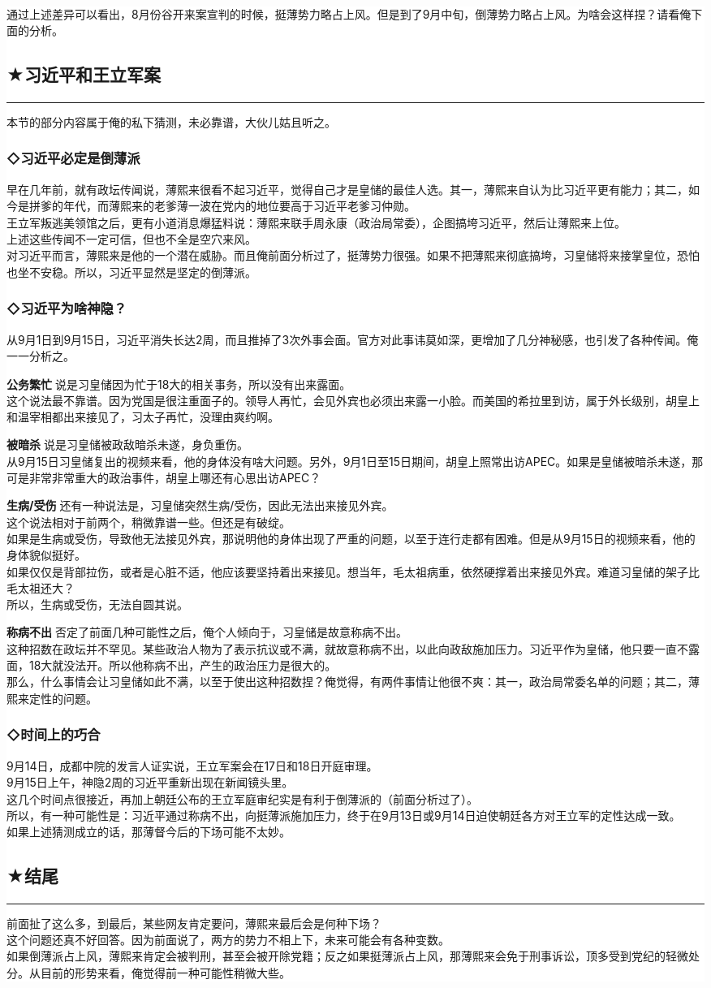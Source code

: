  通过上述差异可以看出，8月份谷开来案宣判的时候，挺薄势力略占上风。但是到了9月中旬，倒薄势力略占上风。为啥会这样捏？请看俺下面的分析。  
   
 ## ★习近平和王立军案
---------

  
 本节的部分内容属于俺的私下猜测，未必靠谱，大伙儿姑且听之。  
   
 ### ◇习近平必定是倒薄派

  
 早在几年前，就有政坛传闻说，薄熙来很看不起习近平，觉得自己才是皇储的最佳人选。其一，薄熙来自认为比习近平更有能力；其二，如今是拼爹的年代，而薄熙来的老爹薄一波在党内的地位要高于习近平老爹习仲勋。  
 王立军叛逃美领馆之后，更有小道消息爆猛料说：薄熙来联手周永康（政治局常委），企图搞垮习近平，然后让薄熙来上位。  
 上述这些传闻不一定可信，但也不全是空穴来风。  
 对习近平而言，薄熙来是他的一个潜在威胁。而且俺前面分析过了，挺薄势力很强。如果不把薄熙来彻底搞垮，习皇储将来接掌皇位，恐怕也坐不安稳。所以，习近平显然是坚定的倒薄派。  
   
 ### ◇习近平为啥神隐？

  
 从9月1日到9月15日，习近平消失长达2周，而且推掉了3次外事会面。官方对此事讳莫如深，更增加了几分神秘感，也引发了各种传闻。俺一一分析之。  
   
 **公务繁忙** 
 说是习皇储因为忙于18大的相关事务，所以没有出来露面。  
 这个说法最不靠谱。因为党国是很注重面子的。领导人再忙，会见外宾也必须出来露一小脸。而美国的希拉里到访，属于外长级别，胡皇上和温宰相都出来接见了，习太子再忙，没理由爽约啊。  
   
 **被暗杀** 
 说是习皇储被政敌暗杀未遂，身负重伤。  
 从9月15日习皇储复出的视频来看，他的身体没有啥大问题。另外，9月1日至15日期间，胡皇上照常出访APEC。如果是皇储被暗杀未遂，那可是非常非常重大的政治事件，胡皇上哪还有心思出访APEC？  
   
 **生病/受伤** 
 还有一种说法是，习皇储突然生病/受伤，因此无法出来接见外宾。  
 这个说法相对于前两个，稍微靠谱一些。但还是有破绽。  
 如果是生病或受伤，导致他无法接见外宾，那说明他的身体出现了严重的问题，以至于连行走都有困难。但是从9月15日的视频来看，他的身体貌似挺好。  
 如果仅仅是背部拉伤，或者是心脏不适，他应该要坚持着出来接见。想当年，毛太祖病重，依然硬撑着出来接见外宾。难道习皇储的架子比毛太祖还大？  
 所以，生病或受伤，无法自圆其说。  
   
 **称病不出** 
 否定了前面几种可能性之后，俺个人倾向于，习皇储是故意称病不出。  
 这种招数在政坛并不罕见。某些政治人物为了表示抗议或不满，就故意称病不出，以此向政敌施加压力。习近平作为皇储，他只要一直不露面，18大就没法开。所以他称病不出，产生的政治压力是很大的。  
 那么，什么事情会让习皇储如此不满，以至于使出这种招数捏？俺觉得，有两件事情让他很不爽：其一，政治局常委名单的问题；其二，薄熙来定性的问题。  
   
 ### ◇时间上的巧合

  
 9月14日，成都中院的发言人证实说，王立军案会在17日和18日开庭审理。  
 9月15日上午，神隐2周的习近平重新出现在新闻镜头里。  
 这几个时间点很接近，再加上朝廷公布的王立军庭审纪实是有利于倒薄派的（前面分析过了）。  
 所以，有一种可能性是：习近平通过称病不出，向挺薄派施加压力，终于在9月13日或9月14日迫使朝廷各方对王立军的定性达成一致。  
 如果上述猜测成立的话，那薄督今后的下场可能不太妙。  
   
 ## ★结尾
---

  
 前面扯了这么多，到最后，某些网友肯定要问，薄熙来最后会是何种下场？  
 这个问题还真不好回答。因为前面说了，两方的势力不相上下，未来可能会有各种变数。  
 如果倒薄派占上风，薄熙来肯定会被判刑，甚至会被开除党籍；反之如果挺薄派占上风，那薄熙来会免于刑事诉讼，顶多受到党纪的轻微处分。从目前的形势来看，俺觉得前一种可能性稍微大些。  
   